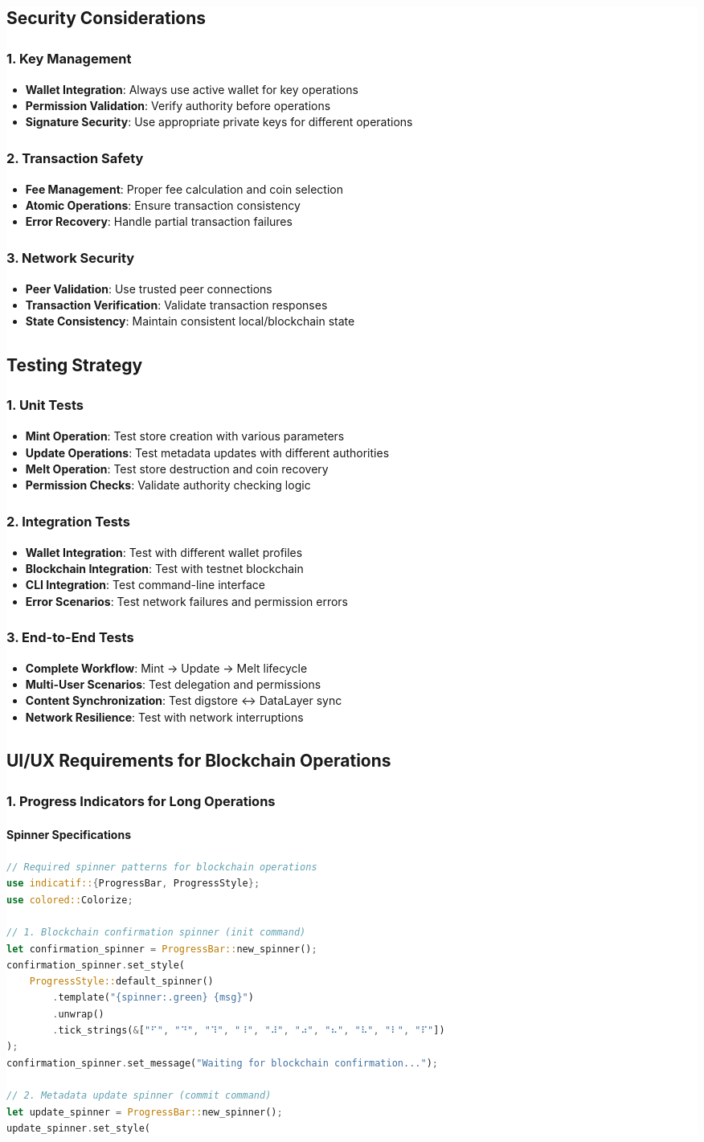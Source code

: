 ## Security Considerations

### 1. Key Management
- **Wallet Integration**: Always use active wallet for key operations
- **Permission Validation**: Verify authority before operations
- **Signature Security**: Use appropriate private keys for different operations

### 2. Transaction Safety
- **Fee Management**: Proper fee calculation and coin selection
- **Atomic Operations**: Ensure transaction consistency
- **Error Recovery**: Handle partial transaction failures

### 3. Network Security
- **Peer Validation**: Use trusted peer connections
- **Transaction Verification**: Validate transaction responses
- **State Consistency**: Maintain consistent local/blockchain state

## Testing Strategy

### 1. Unit Tests
- **Mint Operation**: Test store creation with various parameters
- **Update Operations**: Test metadata updates with different authorities
- **Melt Operation**: Test store destruction and coin recovery
- **Permission Checks**: Validate authority checking logic

### 2. Integration Tests
- **Wallet Integration**: Test with different wallet profiles
- **Blockchain Integration**: Test with testnet blockchain
- **CLI Integration**: Test command-line interface
- **Error Scenarios**: Test network failures and permission errors

### 3. End-to-End Tests
- **Complete Workflow**: Mint → Update → Melt lifecycle
- **Multi-User Scenarios**: Test delegation and permissions
- **Content Synchronization**: Test digstore ↔ DataLayer sync
- **Network Resilience**: Test with network interruptions

## UI/UX Requirements for Blockchain Operations

### 1. Progress Indicators for Long Operations

#### Spinner Specifications
```rust
// Required spinner patterns for blockchain operations
use indicatif::{ProgressBar, ProgressStyle};
use colored::Colorize;

// 1. Blockchain confirmation spinner (init command)
let confirmation_spinner = ProgressBar::new_spinner();
confirmation_spinner.set_style(
    ProgressStyle::default_spinner()
        .template("{spinner:.green} {msg}")
        .unwrap()
        .tick_strings(&["⠋", "⠙", "⠹", "⠸", "⠼", "⠴", "⠦", "⠧", "⠇", "⠏"])
);
confirmation_spinner.set_message("Waiting for blockchain confirmation...");

// 2. Metadata update spinner (commit command)  
let update_spinner = ProgressBar::new_spinner();
update_spinner.set_style(
```